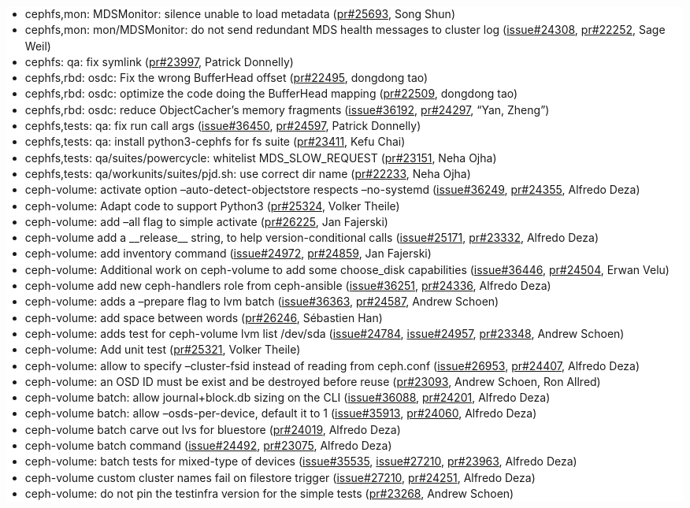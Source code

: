 - cephfs,mon: MDSMonitor: silence unable to load metadata ([pr#25693](https://github.com/ceph/ceph/pull/25693), Song Shun)
- cephfs,mon: mon/MDSMonitor: do not send redundant MDS health messages to cluster log ([issue#24308](http://tracker.ceph.com/issues/24308), [pr#22252](https://github.com/ceph/ceph/pull/22252), Sage Weil)
- cephfs: qa: fix symlink ([pr#23997](https://github.com/ceph/ceph/pull/23997), Patrick Donnelly)
- cephfs,rbd: osdc: Fix the wrong BufferHead offset ([pr#22495](https://github.com/ceph/ceph/pull/22495), dongdong tao)
- cephfs,rbd: osdc: optimize the code doing the BufferHead mapping ([pr#22509](https://github.com/ceph/ceph/pull/22509), dongdong tao)
- cephfs,rbd: osdc: reduce ObjectCacher’s memory fragments ([issue#36192](http://tracker.ceph.com/issues/36192), [pr#24297](https://github.com/ceph/ceph/pull/24297), “Yan, Zheng”)
- cephfs,tests: qa: fix run call args ([issue#36450](http://tracker.ceph.com/issues/36450), [pr#24597](https://github.com/ceph/ceph/pull/24597), Patrick Donnelly)
- cephfs,tests: qa: install python3-cephfs for fs suite ([pr#23411](https://github.com/ceph/ceph/pull/23411), Kefu Chai)
- cephfs,tests: qa/suites/powercycle: whitelist MDS\_SLOW\_REQUEST ([pr#23151](https://github.com/ceph/ceph/pull/23151), Neha Ojha)
- cephfs,tests: qa/workunits/suites/pjd.sh: use correct dir name ([pr#22233](https://github.com/ceph/ceph/pull/22233), Neha Ojha)
- ceph-volume: activate option –auto-detect-objectstore respects –no-systemd ([issue#36249](http://tracker.ceph.com/issues/36249), [pr#24355](https://github.com/ceph/ceph/pull/24355), Alfredo Deza)
- ceph-volume: Adapt code to support Python3 ([pr#25324](https://github.com/ceph/ceph/pull/25324), Volker Theile)
- ceph-volume: add –all flag to simple activate ([pr#26225](https://github.com/ceph/ceph/pull/26225), Jan Fajerski)
- ceph-volume add a \_\_release\_\_ string, to help version-conditional calls ([issue#25171](http://tracker.ceph.com/issues/25171), [pr#23332](https://github.com/ceph/ceph/pull/23332), Alfredo Deza)
- ceph-volume: add inventory command ([issue#24972](http://tracker.ceph.com/issues/24972), [pr#24859](https://github.com/ceph/ceph/pull/24859), Jan Fajerski)
- ceph-volume: Additional work on ceph-volume to add some choose\_disk capabilities ([issue#36446](http://tracker.ceph.com/issues/36446), [pr#24504](https://github.com/ceph/ceph/pull/24504), Erwan Velu)
- ceph-volume add new ceph-handlers role from ceph-ansible ([issue#36251](http://tracker.ceph.com/issues/36251), [pr#24336](https://github.com/ceph/ceph/pull/24336), Alfredo Deza)
- ceph-volume: adds a –prepare flag to lvm batch ([issue#36363](http://tracker.ceph.com/issues/36363), [pr#24587](https://github.com/ceph/ceph/pull/24587), Andrew Schoen)
- ceph-volume: add space between words ([pr#26246](https://github.com/ceph/ceph/pull/26246), Sébastien Han)
- ceph-volume: adds test for ceph-volume lvm list /dev/sda ([issue#24784](http://tracker.ceph.com/issues/24784), [issue#24957](http://tracker.ceph.com/issues/24957), [pr#23348](https://github.com/ceph/ceph/pull/23348), Andrew Schoen)
- ceph-volume: Add unit test ([pr#25321](https://github.com/ceph/ceph/pull/25321), Volker Theile)
- ceph-volume: allow to specify –cluster-fsid instead of reading from ceph.conf ([issue#26953](http://tracker.ceph.com/issues/26953), [pr#24407](https://github.com/ceph/ceph/pull/24407), Alfredo Deza)
- ceph-volume: an OSD ID must be exist and be destroyed before reuse ([pr#23093](https://github.com/ceph/ceph/pull/23093), Andrew Schoen, Ron Allred)
- ceph-volume batch: allow journal+block.db sizing on the CLI ([issue#36088](http://tracker.ceph.com/issues/36088), [pr#24201](https://github.com/ceph/ceph/pull/24201), Alfredo Deza)
- ceph-volume batch: allow –osds-per-device, default it to 1 ([issue#35913](http://tracker.ceph.com/issues/35913), [pr#24060](https://github.com/ceph/ceph/pull/24060), Alfredo Deza)
- ceph-volume batch carve out lvs for bluestore ([pr#24019](https://github.com/ceph/ceph/pull/24019), Alfredo Deza)
- ceph-volume batch command ([issue#24492](http://tracker.ceph.com/issues/24492), [pr#23075](https://github.com/ceph/ceph/pull/23075), Alfredo Deza)
- ceph-volume: batch tests for mixed-type of devices ([issue#35535](http://tracker.ceph.com/issues/35535), [issue#27210](http://tracker.ceph.com/issues/27210), [pr#23963](https://github.com/ceph/ceph/pull/23963), Alfredo Deza)
- ceph-volume custom cluster names fail on filestore trigger ([issue#27210](http://tracker.ceph.com/issues/27210), [pr#24251](https://github.com/ceph/ceph/pull/24251), Alfredo Deza)
- ceph-volume: do not pin the testinfra version for the simple tests ([pr#23268](https://github.com/ceph/ceph/pull/23268), Andrew Schoen)
